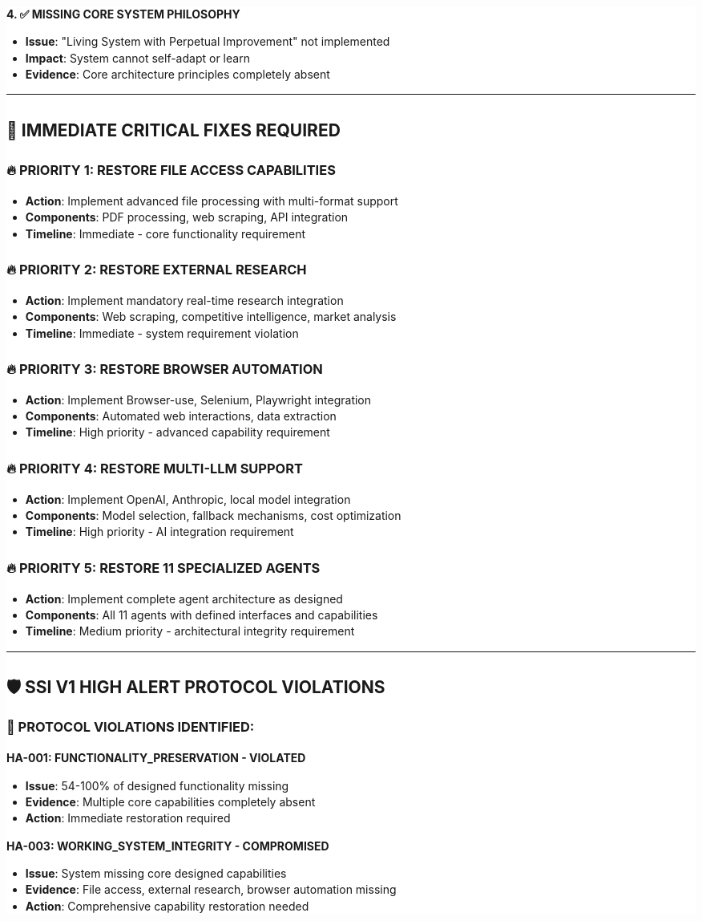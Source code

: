 **4. ✅ MISSING CORE SYSTEM PHILOSOPHY**
- **Issue**: "Living System with Perpetual Improvement" not implemented
- **Impact**: System cannot self-adapt or learn
- **Evidence**: Core architecture principles completely absent

---

## 🚀 **IMMEDIATE CRITICAL FIXES REQUIRED**

### **🔥 PRIORITY 1: RESTORE FILE ACCESS CAPABILITIES**
- **Action**: Implement advanced file processing with multi-format support
- **Components**: PDF processing, web scraping, API integration
- **Timeline**: Immediate - core functionality requirement

### **🔥 PRIORITY 2: RESTORE EXTERNAL RESEARCH**
- **Action**: Implement mandatory real-time research integration
- **Components**: Web scraping, competitive intelligence, market analysis
- **Timeline**: Immediate - system requirement violation

### **🔥 PRIORITY 3: RESTORE BROWSER AUTOMATION**
- **Action**: Implement Browser-use, Selenium, Playwright integration
- **Components**: Automated web interactions, data extraction
- **Timeline**: High priority - advanced capability requirement

### **🔥 PRIORITY 4: RESTORE MULTI-LLM SUPPORT**
- **Action**: Implement OpenAI, Anthropic, local model integration
- **Components**: Model selection, fallback mechanisms, cost optimization
- **Timeline**: High priority - AI integration requirement

### **🔥 PRIORITY 5: RESTORE 11 SPECIALIZED AGENTS**
- **Action**: Implement complete agent architecture as designed
- **Components**: All 11 agents with defined interfaces and capabilities
- **Timeline**: Medium priority - architectural integrity requirement

---

## 🛡️ **SSI V1 HIGH ALERT PROTOCOL VIOLATIONS**

### **🚨 PROTOCOL VIOLATIONS IDENTIFIED:**

**HA-001: FUNCTIONALITY_PRESERVATION - VIOLATED**
- **Issue**: 54-100% of designed functionality missing
- **Evidence**: Multiple core capabilities completely absent
- **Action**: Immediate restoration required

**HA-003: WORKING_SYSTEM_INTEGRITY - COMPROMISED**
- **Issue**: System missing core designed capabilities
- **Evidence**: File access, external research, browser automation missing
- **Action**: Comprehensive capability restoration needed
